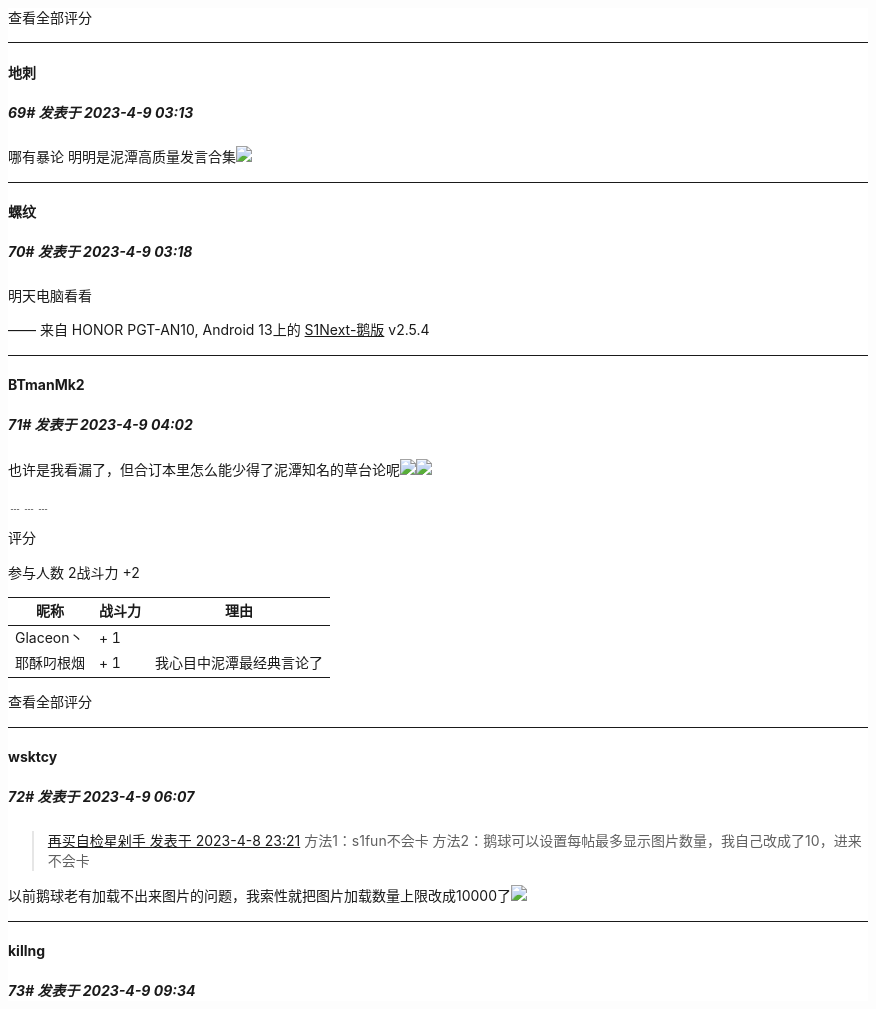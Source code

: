 查看全部评分

*****

####  地刺  
##### 69#       发表于 2023-4-9 03:13

哪有暴论 明明是泥潭高质量发言合集<img src="https://static.saraba1st.com/image/smiley/face2017/067.png" referrerpolicy="no-referrer">

*****

####  螺纹  
##### 70#       发表于 2023-4-9 03:18

明天电脑看看

—— 来自 HONOR PGT-AN10, Android 13上的 [S1Next-鹅版](https://github.com/ykrank/S1-Next/releases) v2.5.4

*****

####  BTmanMk2  
##### 71#       发表于 2023-4-9 04:02

也许是我看漏了，但合订本里怎么能少得了泥潭知名的草台论呢<img src="https://static.saraba1st.com/image/smiley/face2017/037.png" referrerpolicy="no-referrer"><img src="https://s2.loli.net/2023/04/09/8tRJqX13EBDwWcH.jpg" referrerpolicy="no-referrer">

﹍﹍﹍

评分

 参与人数 2战斗力 +2

|昵称|战斗力|理由|
|----|---|---|
| Glaceon丶| + 1||
| 耶酥叼根烟| + 1|我心目中泥潭最经典言论了|

查看全部评分

*****

####  wsktcy  
##### 72#       发表于 2023-4-9 06:07

<blockquote><a href="httphttps://bbs.saraba1st.com/2b/forum.php?mod=redirect&amp;goto=findpost&amp;pid=60379511&amp;ptid=2127867" target="_blank">再买自检星剁手 发表于 2023-4-8 23:21</a>
方法1：s1fun不会卡
方法2：鹅球可以设置每帖最多显示图片数量，我自己改成了10，进来不会卡</blockquote>
以前鹅球老有加载不出来图片的问题，我索性就把图片加载数量上限改成10000了<img src="https://static.saraba1st.com/image/smiley/face2017/044.png" referrerpolicy="no-referrer">

*****

####  killng  
##### 73#       发表于 2023-4-9 09:34
